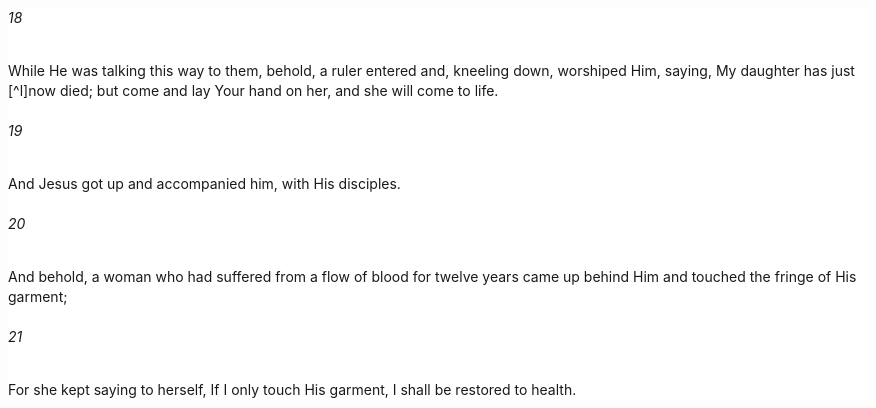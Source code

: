 




###### 18 






While He was talking this way to them, behold, a ruler entered and, kneeling down, worshiped Him, saying, My daughter has just [^l]now died; but come and lay Your hand on her, and she will come to life. 













###### 19 






And Jesus got up and accompanied him, with His disciples. 













###### 20 






And behold, a woman who had suffered from a flow of blood for twelve years came up behind Him and touched the fringe of His garment; 













###### 21 






For she kept saying to herself, If I only touch His garment, I shall be restored to health. 


